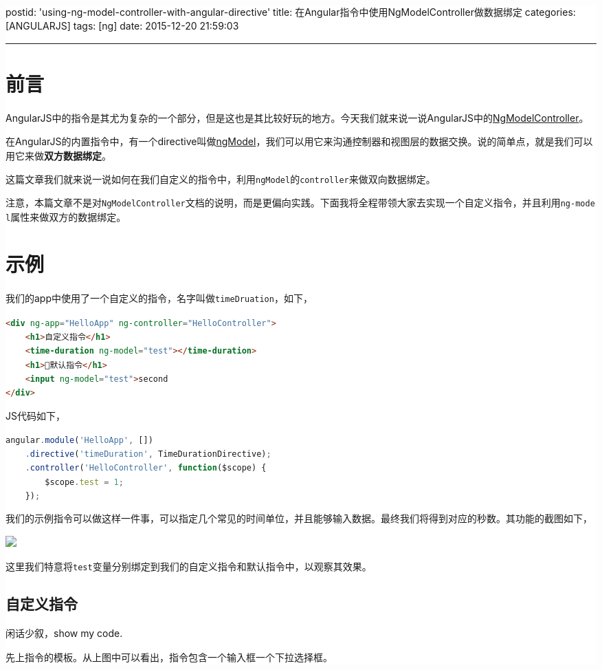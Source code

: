 postid: 'using-ng-model-controller-with-angular-directive'
title: 在Angular指令中使用NgModelController做数据绑定
categories: [ANGULARJS]
tags: [ng]
date: 2015-12-20 21:59:03

---

# 前言

AngularJS中的指令是其尤为复杂的一个部分，但是这也是其比较好玩的地方。今天我们就来说一说AngularJS中的[NgModelController](https://docs.angularjs.org/api/ng/type/ngModel.NgModelController)。

在AngularJS的内置指令中，有一个directive叫做[ngModel](https://docs.angularjs.org/api/ng/directive/ngModel)，我们可以用它来沟通控制器和视图层的数据交换。说的简单点，就是我们可以用它来做**双方数据绑定**。

这篇文章我们就来说一说如何在我们自定义的指令中，利用`ngModel`的`controller`来做双向数据绑定。

注意，本篇文章不是对`NgModelController`文档的说明，而是更偏向实践。下面我将全程带领大家去实现一个自定义指令，并且利用`ng-model`属性来做双方的数据绑定。

# 示例

我们的app中使用了一个自定义的指令，名字叫做`timeDruation`，如下，

```html
<div ng-app="HelloApp" ng-controller="HelloController">
    <h1>自定义指令</h1>
    <time-duration ng-model="test"></time-duration>
    <h1>默认指令</h1>
    <input ng-model="test">second
</div>
```

JS代码如下，

```javascript
angular.module('HelloApp', [])
    .directive('timeDuration', TimeDurationDirective);
    .controller('HelloController', function($scope) {
        $scope.test = 1;
    });
```

我们的示例指令可以做这样一件事，可以指定几个常见的时间单位，并且能够输入数据。最终我们将得到对应的秒数。其功能的截图如下，

![](//images0.gejiawen.com/posts/using-ng-model-controller-with-angular-directive/001.png)

这里我们特意将`test`变量分别绑定到我们的自定义指令和默认指令中，以观察其效果。

## 自定义指令

闲话少叙，show my code.

先上指令的模板。从上图中可以看出，指令包含一个输入框一个下拉选择框。
